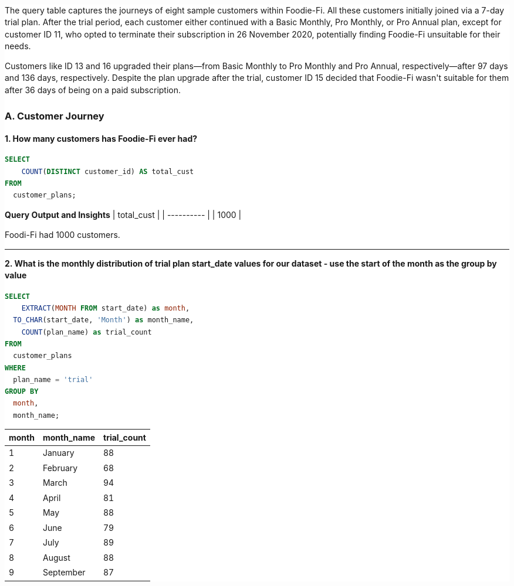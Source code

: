 


The query table captures the journeys of eight sample customers within Foodie-Fi. All these customers initially joined via a 7-day trial plan. After the trial period, each customer either continued with a Basic Monthly, Pro Monthly, or Pro Annual plan, except for customer ID 11, who opted to terminate their subscription in 26 November 2020, potentially finding Foodie-Fi unsuitable for their needs.

Customers like ID 13 and 16 upgraded their plans—from Basic Monthly to Pro Monthly and Pro Annual, respectively—after 97 days and 136 days, respectively. Despite the plan upgrade after the trial, customer ID 15 decided that Foodie-Fi wasn't suitable for them after 36 days of being on a paid subscription.

### A. Customer Journey

**1.  How many customers has Foodie-Fi ever had?**

```sql
SELECT 
	COUNT(DISTINCT customer_id) AS total_cust
FROM
  customer_plans;
```

**Query Output and Insights**
| total_cust |
| ---------- |
| 1000       |

Foodi-Fi had 1000 customers.

---
**2.  What is the monthly distribution of trial plan start_date values for our dataset - use the start of the month as the group by value**


```sql
SELECT 
	EXTRACT(MONTH FROM start_date) as month,
  TO_CHAR(start_date, 'Month') as month_name,
	COUNT(plan_name) as trial_count
FROM
  customer_plans
WHERE
  plan_name = 'trial'
GROUP BY
  month,
  month_name;
```
| month | month_name | trial_count |
| ----- | ---------- | ----------- |
| 1     | January    | 88          |
| 2     | February   | 68          |
| 3     | March      | 94          |
| 4     | April      | 81          |
| 5     | May        | 88          |
| 6     | June       | 79          |
| 7     | July       | 89          |
| 8     | August     | 88          |
| 9     | September  | 87          |